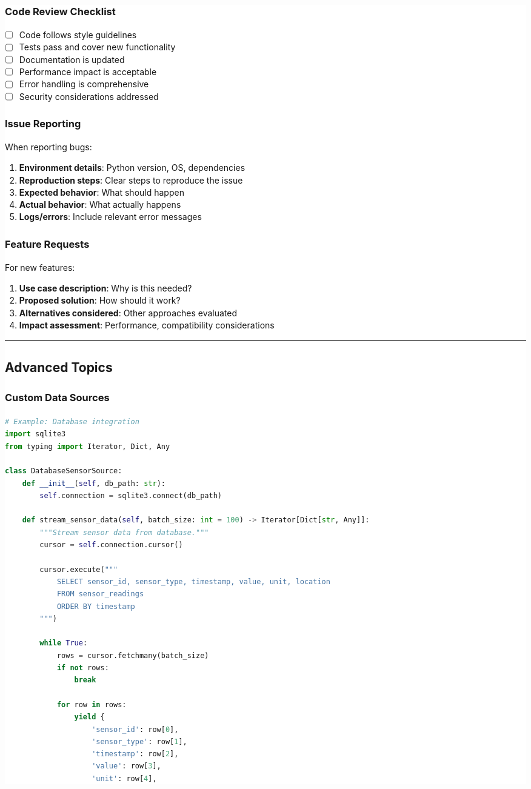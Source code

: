 ### Code Review Checklist

- [ ] Code follows style guidelines
- [ ] Tests pass and cover new functionality
- [ ] Documentation is updated
- [ ] Performance impact is acceptable
- [ ] Error handling is comprehensive
- [ ] Security considerations addressed

### Issue Reporting

When reporting bugs:

1. **Environment details**: Python version, OS, dependencies
2. **Reproduction steps**: Clear steps to reproduce the issue
3. **Expected behavior**: What should happen
4. **Actual behavior**: What actually happens
5. **Logs/errors**: Include relevant error messages

### Feature Requests

For new features:

1. **Use case description**: Why is this needed?
2. **Proposed solution**: How should it work?
3. **Alternatives considered**: Other approaches evaluated
4. **Impact assessment**: Performance, compatibility considerations

---

## Advanced Topics

### Custom Data Sources

```python
# Example: Database integration
import sqlite3
from typing import Iterator, Dict, Any

class DatabaseSensorSource:
    def __init__(self, db_path: str):
        self.connection = sqlite3.connect(db_path)

    def stream_sensor_data(self, batch_size: int = 100) -> Iterator[Dict[str, Any]]:
        """Stream sensor data from database."""
        cursor = self.connection.cursor()

        cursor.execute("""
            SELECT sensor_id, sensor_type, timestamp, value, unit, location
            FROM sensor_readings
            ORDER BY timestamp
        """)

        while True:
            rows = cursor.fetchmany(batch_size)
            if not rows:
                break

            for row in rows:
                yield {
                    'sensor_id': row[0],
                    'sensor_type': row[1],
                    'timestamp': row[2],
                    'value': row[3],
                    'unit': row[4],
```